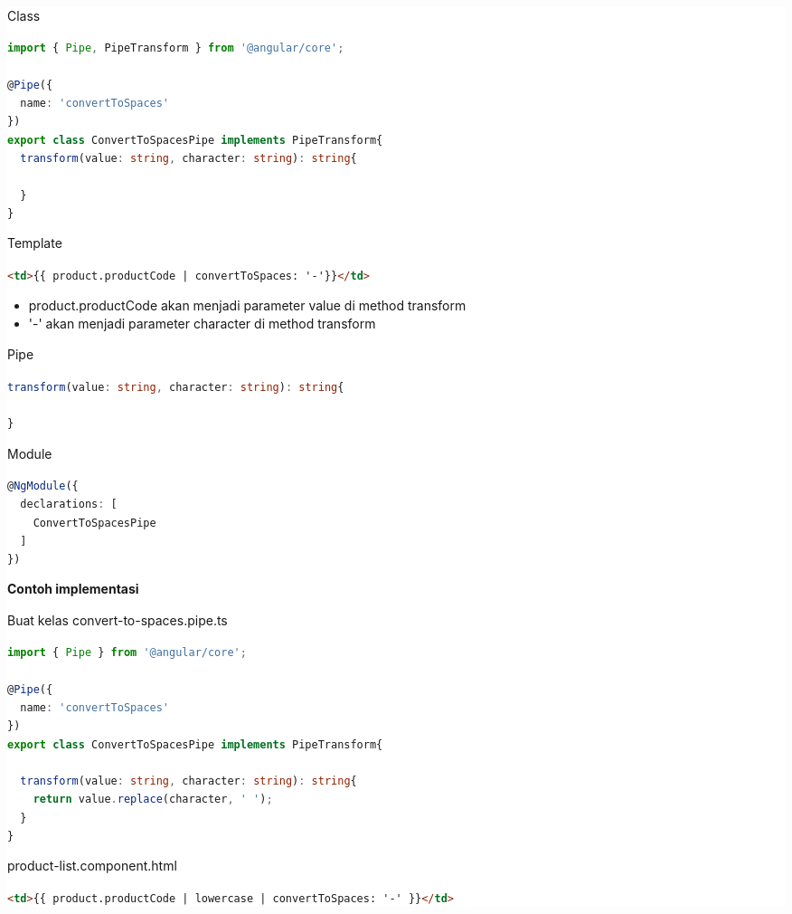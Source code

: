 Class
``` typescript
import { Pipe, PipeTransform } from '@angular/core';

@Pipe({
  name: 'convertToSpaces'
})
export class ConvertToSpacesPipe implements PipeTransform{
  transform(value: string, character: string): string{
  
  }
}
```

Template
``` html
<td>{{ product.productCode | convertToSpaces: '-'}}</td>
```

- product.productCode akan menjadi parameter value di method transform
- '-' akan menjadi parameter character di method transform

Pipe
``` typescript
transform(value: string, character: string): string{

}
```

Module
``` typescript
@NgModule({
  declarations: [
    ConvertToSpacesPipe
  ]
})
```

__Contoh implementasi__

Buat kelas convert-to-spaces.pipe.ts
``` typescript
import { Pipe } from '@angular/core';

@Pipe({
  name: 'convertToSpaces'
})
export class ConvertToSpacesPipe implements PipeTransform{
  
  transform(value: string, character: string): string{
    return value.replace(character, ' ');
  }
}
```

product-list.component.html
``` html
<td>{{ product.productCode | lowercase | convertToSpaces: '-' }}</td>
```

